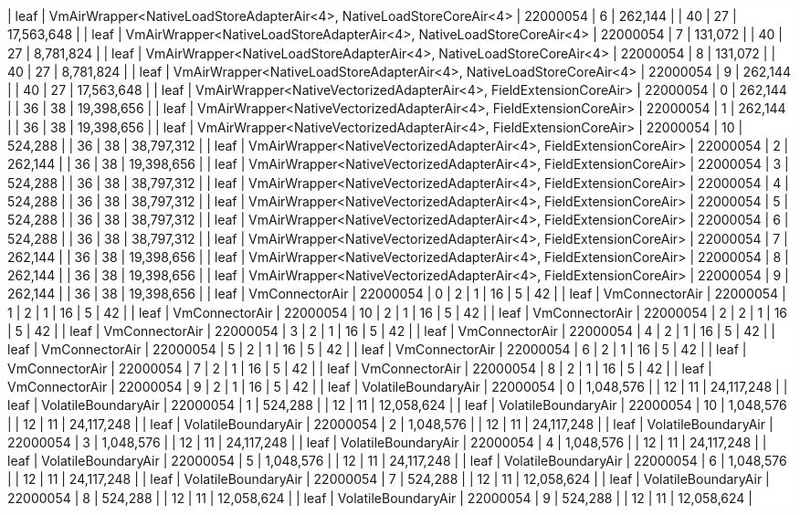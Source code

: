 | leaf | VmAirWrapper<NativeLoadStoreAdapterAir<4>, NativeLoadStoreCoreAir<4> | 22000054 | 6 | 262,144 |  | 40 | 27 | 17,563,648 | 
| leaf | VmAirWrapper<NativeLoadStoreAdapterAir<4>, NativeLoadStoreCoreAir<4> | 22000054 | 7 | 131,072 |  | 40 | 27 | 8,781,824 | 
| leaf | VmAirWrapper<NativeLoadStoreAdapterAir<4>, NativeLoadStoreCoreAir<4> | 22000054 | 8 | 131,072 |  | 40 | 27 | 8,781,824 | 
| leaf | VmAirWrapper<NativeLoadStoreAdapterAir<4>, NativeLoadStoreCoreAir<4> | 22000054 | 9 | 262,144 |  | 40 | 27 | 17,563,648 | 
| leaf | VmAirWrapper<NativeVectorizedAdapterAir<4>, FieldExtensionCoreAir> | 22000054 | 0 | 262,144 |  | 36 | 38 | 19,398,656 | 
| leaf | VmAirWrapper<NativeVectorizedAdapterAir<4>, FieldExtensionCoreAir> | 22000054 | 1 | 262,144 |  | 36 | 38 | 19,398,656 | 
| leaf | VmAirWrapper<NativeVectorizedAdapterAir<4>, FieldExtensionCoreAir> | 22000054 | 10 | 524,288 |  | 36 | 38 | 38,797,312 | 
| leaf | VmAirWrapper<NativeVectorizedAdapterAir<4>, FieldExtensionCoreAir> | 22000054 | 2 | 262,144 |  | 36 | 38 | 19,398,656 | 
| leaf | VmAirWrapper<NativeVectorizedAdapterAir<4>, FieldExtensionCoreAir> | 22000054 | 3 | 524,288 |  | 36 | 38 | 38,797,312 | 
| leaf | VmAirWrapper<NativeVectorizedAdapterAir<4>, FieldExtensionCoreAir> | 22000054 | 4 | 524,288 |  | 36 | 38 | 38,797,312 | 
| leaf | VmAirWrapper<NativeVectorizedAdapterAir<4>, FieldExtensionCoreAir> | 22000054 | 5 | 524,288 |  | 36 | 38 | 38,797,312 | 
| leaf | VmAirWrapper<NativeVectorizedAdapterAir<4>, FieldExtensionCoreAir> | 22000054 | 6 | 524,288 |  | 36 | 38 | 38,797,312 | 
| leaf | VmAirWrapper<NativeVectorizedAdapterAir<4>, FieldExtensionCoreAir> | 22000054 | 7 | 262,144 |  | 36 | 38 | 19,398,656 | 
| leaf | VmAirWrapper<NativeVectorizedAdapterAir<4>, FieldExtensionCoreAir> | 22000054 | 8 | 262,144 |  | 36 | 38 | 19,398,656 | 
| leaf | VmAirWrapper<NativeVectorizedAdapterAir<4>, FieldExtensionCoreAir> | 22000054 | 9 | 262,144 |  | 36 | 38 | 19,398,656 | 
| leaf | VmConnectorAir | 22000054 | 0 | 2 | 1 | 16 | 5 | 42 | 
| leaf | VmConnectorAir | 22000054 | 1 | 2 | 1 | 16 | 5 | 42 | 
| leaf | VmConnectorAir | 22000054 | 10 | 2 | 1 | 16 | 5 | 42 | 
| leaf | VmConnectorAir | 22000054 | 2 | 2 | 1 | 16 | 5 | 42 | 
| leaf | VmConnectorAir | 22000054 | 3 | 2 | 1 | 16 | 5 | 42 | 
| leaf | VmConnectorAir | 22000054 | 4 | 2 | 1 | 16 | 5 | 42 | 
| leaf | VmConnectorAir | 22000054 | 5 | 2 | 1 | 16 | 5 | 42 | 
| leaf | VmConnectorAir | 22000054 | 6 | 2 | 1 | 16 | 5 | 42 | 
| leaf | VmConnectorAir | 22000054 | 7 | 2 | 1 | 16 | 5 | 42 | 
| leaf | VmConnectorAir | 22000054 | 8 | 2 | 1 | 16 | 5 | 42 | 
| leaf | VmConnectorAir | 22000054 | 9 | 2 | 1 | 16 | 5 | 42 | 
| leaf | VolatileBoundaryAir | 22000054 | 0 | 1,048,576 |  | 12 | 11 | 24,117,248 | 
| leaf | VolatileBoundaryAir | 22000054 | 1 | 524,288 |  | 12 | 11 | 12,058,624 | 
| leaf | VolatileBoundaryAir | 22000054 | 10 | 1,048,576 |  | 12 | 11 | 24,117,248 | 
| leaf | VolatileBoundaryAir | 22000054 | 2 | 1,048,576 |  | 12 | 11 | 24,117,248 | 
| leaf | VolatileBoundaryAir | 22000054 | 3 | 1,048,576 |  | 12 | 11 | 24,117,248 | 
| leaf | VolatileBoundaryAir | 22000054 | 4 | 1,048,576 |  | 12 | 11 | 24,117,248 | 
| leaf | VolatileBoundaryAir | 22000054 | 5 | 1,048,576 |  | 12 | 11 | 24,117,248 | 
| leaf | VolatileBoundaryAir | 22000054 | 6 | 1,048,576 |  | 12 | 11 | 24,117,248 | 
| leaf | VolatileBoundaryAir | 22000054 | 7 | 524,288 |  | 12 | 11 | 12,058,624 | 
| leaf | VolatileBoundaryAir | 22000054 | 8 | 524,288 |  | 12 | 11 | 12,058,624 | 
| leaf | VolatileBoundaryAir | 22000054 | 9 | 524,288 |  | 12 | 11 | 12,058,624 | 